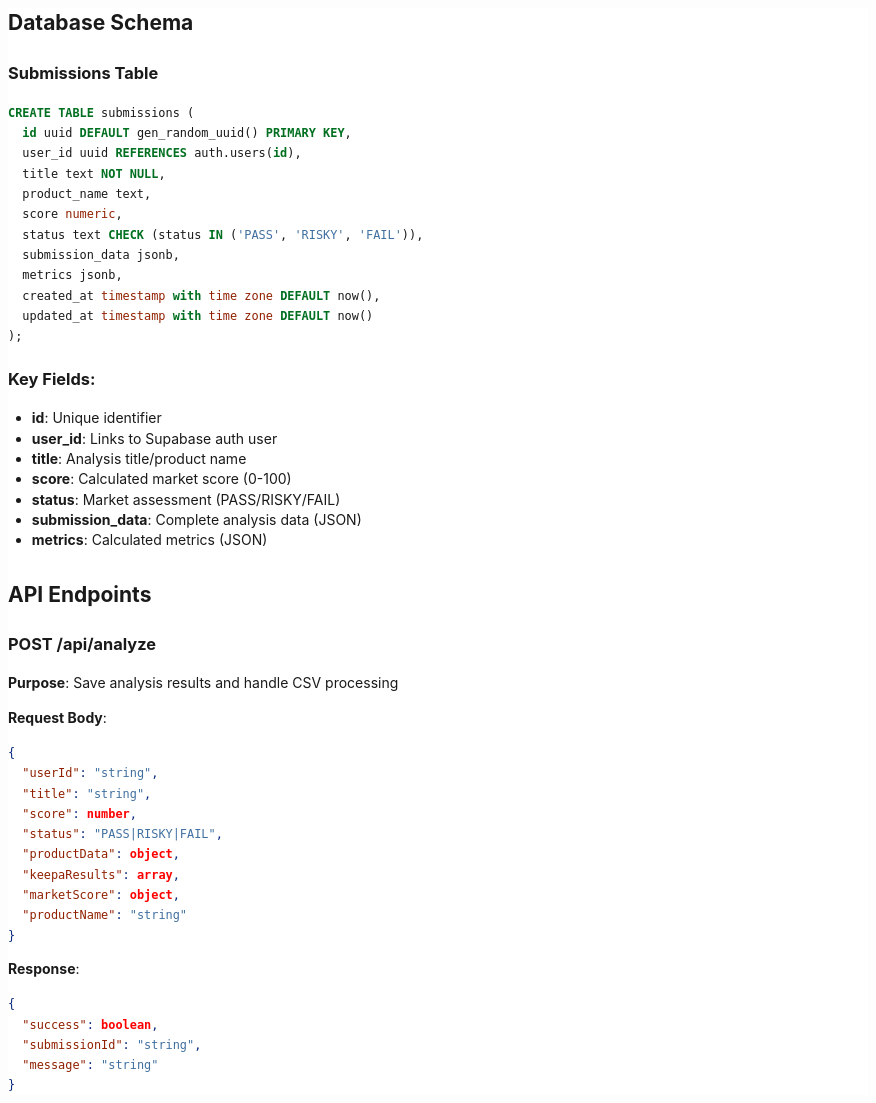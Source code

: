 ## Database Schema

### Submissions Table
```sql
CREATE TABLE submissions (
  id uuid DEFAULT gen_random_uuid() PRIMARY KEY,
  user_id uuid REFERENCES auth.users(id),
  title text NOT NULL,
  product_name text,
  score numeric,
  status text CHECK (status IN ('PASS', 'RISKY', 'FAIL')),
  submission_data jsonb,
  metrics jsonb,
  created_at timestamp with time zone DEFAULT now(),
  updated_at timestamp with time zone DEFAULT now()
);
```

### Key Fields:
- **id**: Unique identifier
- **user_id**: Links to Supabase auth user
- **title**: Analysis title/product name
- **score**: Calculated market score (0-100)
- **status**: Market assessment (PASS/RISKY/FAIL)
- **submission_data**: Complete analysis data (JSON)
- **metrics**: Calculated metrics (JSON)

## API Endpoints

### POST /api/analyze
**Purpose**: Save analysis results and handle CSV processing

**Request Body**:
```json
{
  "userId": "string",
  "title": "string",
  "score": number,
  "status": "PASS|RISKY|FAIL",
  "productData": object,
  "keepaResults": array,
  "marketScore": object,
  "productName": "string"
}
```

**Response**:
```json
{
  "success": boolean,
  "submissionId": "string",
  "message": "string"
}
```

